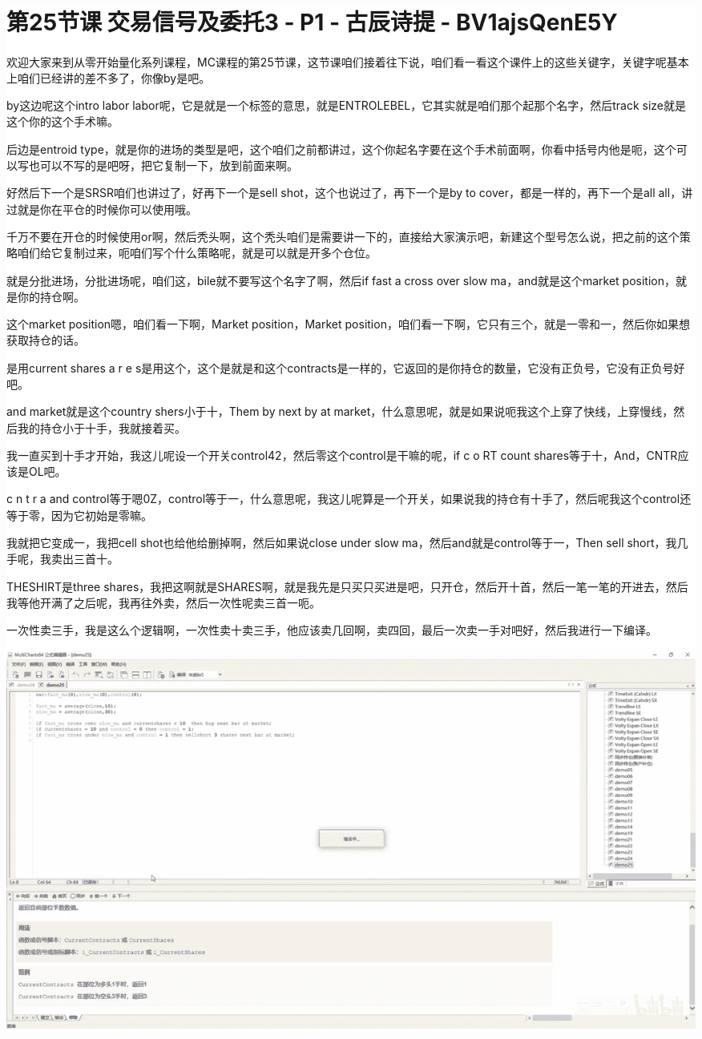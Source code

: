 # 第25节课 交易信号及委托3 - P1 - 古辰诗提 - BV1ajsQenE5Y

欢迎大家来到从零开始量化系列课程，MC课程的第25节课，这节课咱们接着往下说，咱们看一看这个课件上的这些关键字，关键字呢基本上咱们已经讲的差不多了，你像by是吧。

by这边呢这个intro labor labor呢，它是就是一个标签的意思，就是ENTROLEBEL，它其实就是咱们那个起那个名字，然后track size就是这个你的这个手术嘛。

后边是entroid type，就是你的进场的类型是吧，这个咱们之前都讲过，这个你起名字要在这个手术前面啊，你看中括号内他是呃，这个可以写也可以不写的是吧呀，把它复制一下，放到前面来啊。

好然后下一个是SRSR咱们也讲过了，好再下一个是sell shot，这个也说过了，再下一个是by to cover，都是一样的，再下一个是all all，讲过就是你在平仓的时候你可以使用哦。

千万不要在开仓的时候使用or啊，然后秃头啊，这个秃头咱们是需要讲一下的，直接给大家演示吧，新建这个型号怎么说，把之前的这个策略咱们给它复制过来，呃咱们写个什么策略呢，就是可以就是开多个仓位。

就是分批进场，分批进场呢，咱们这，bile就不要写这个名字了啊，然后if fast a cross over slow ma，and就是这个market position，就是你的持仓啊。

这个market position嗯，咱们看一下啊，Market position，Market position，咱们看一下啊，它只有三个，就是一零和一，然后你如果想获取持仓的话。

是用current shares a r e s是用这个，这个是就是和这个contracts是一样的，它返回的是你持仓的数量，它没有正负号，它没有正负号好吧。

and market就是这个country shers小于十，Them by next by at market，什么意思呢，就是如果说呃我这个上穿了快线，上穿慢线，然后我的持仓小于十手，我就接着买。

我一直买到十手才开始，我这儿呢设一个开关control42，然后零这个control是干嘛的呢，if c o RT count shares等于十，And，CNTR应该是OL吧。

c n t r a and control等于嗯0Z，control等于一，什么意思呢，我这儿呢算是一个开关，如果说我的持仓有十手了，然后呢我这个control还等于零，因为它初始是零嘛。

我就把它变成一，我把cell shot也给他给删掉啊，然后如果说close under slow ma，然后and就是control等于一，Then sell short，我几手呢，我卖出三首十。

THESHIRT是three shares，我把这啊就是SHARES啊，就是我先是只买只买进是吧，只开仓，然后开十首，然后一笔一笔的开进去，然后我等他开满了之后呢，我再往外卖，然后一次性呢卖三首一呃。

一次性卖三手，我是这么个逻辑啊，一次性卖十卖三手，他应该卖几回啊，卖四回，最后一次卖一手对吧好，然后我进行一下编译。



![](img/fca4ec54640df03d6c339ff3f4dea5cb_1.png)
